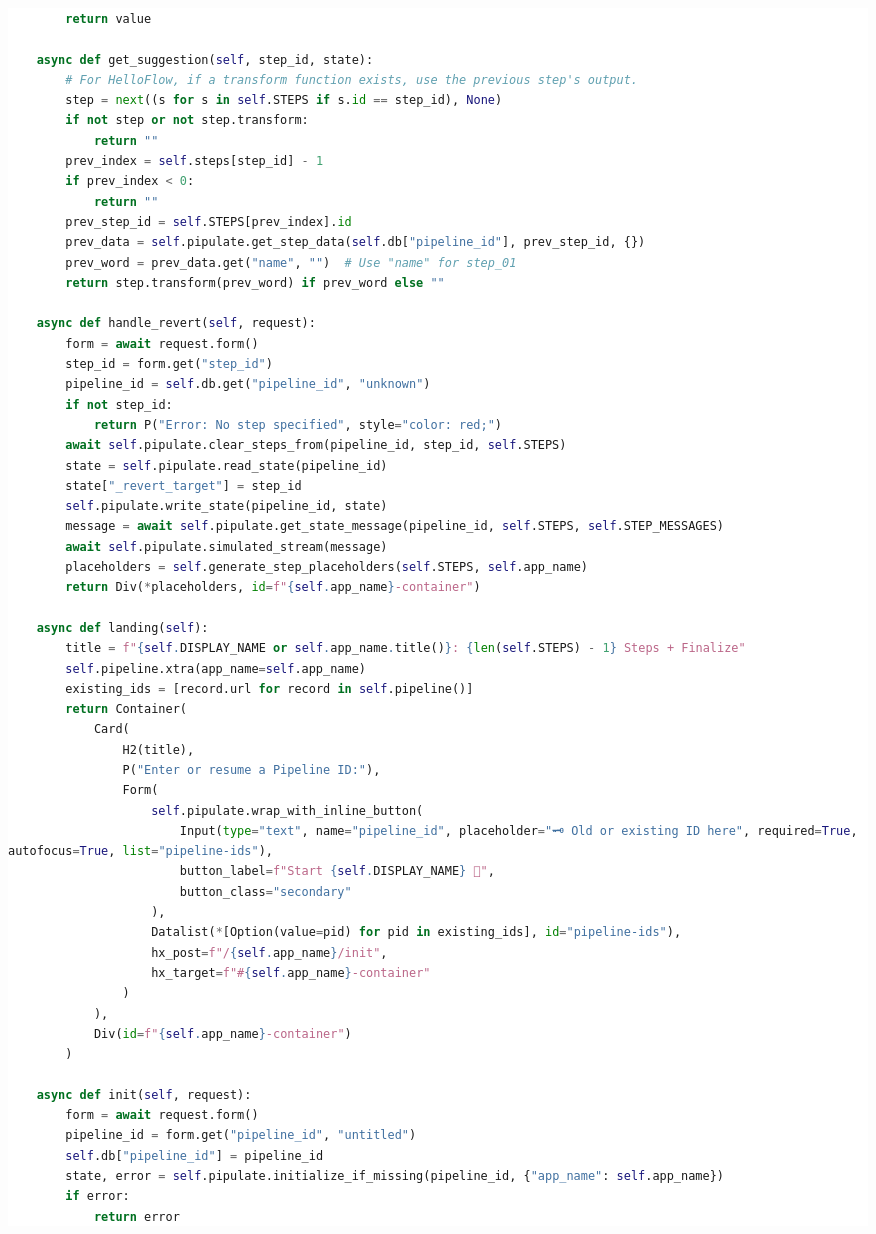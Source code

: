 ```python
        return value

    async def get_suggestion(self, step_id, state):
        # For HelloFlow, if a transform function exists, use the previous step's output.
        step = next((s for s in self.STEPS if s.id == step_id), None)
        if not step or not step.transform:
            return ""
        prev_index = self.steps[step_id] - 1
        if prev_index < 0:
            return ""
        prev_step_id = self.STEPS[prev_index].id
        prev_data = self.pipulate.get_step_data(self.db["pipeline_id"], prev_step_id, {})
        prev_word = prev_data.get("name", "")  # Use "name" for step_01
        return step.transform(prev_word) if prev_word else ""

    async def handle_revert(self, request):
        form = await request.form()
        step_id = form.get("step_id")
        pipeline_id = self.db.get("pipeline_id", "unknown")
        if not step_id:
            return P("Error: No step specified", style="color: red;")
        await self.pipulate.clear_steps_from(pipeline_id, step_id, self.STEPS)
        state = self.pipulate.read_state(pipeline_id)
        state["_revert_target"] = step_id
        self.pipulate.write_state(pipeline_id, state)
        message = await self.pipulate.get_state_message(pipeline_id, self.STEPS, self.STEP_MESSAGES)
        await self.pipulate.simulated_stream(message)
        placeholders = self.generate_step_placeholders(self.STEPS, self.app_name)
        return Div(*placeholders, id=f"{self.app_name}-container")

    async def landing(self):
        title = f"{self.DISPLAY_NAME or self.app_name.title()}: {len(self.STEPS) - 1} Steps + Finalize"
        self.pipeline.xtra(app_name=self.app_name)
        existing_ids = [record.url for record in self.pipeline()]
        return Container(
            Card(
                H2(title),
                P("Enter or resume a Pipeline ID:"),
                Form(
                    self.pipulate.wrap_with_inline_button(
                        Input(type="text", name="pipeline_id", placeholder="🗝 Old or existing ID here", required=True, autofocus=True, list="pipeline-ids"),
                        button_label=f"Start {self.DISPLAY_NAME} 🔑",
                        button_class="secondary"
                    ),
                    Datalist(*[Option(value=pid) for pid in existing_ids], id="pipeline-ids"),
                    hx_post=f"/{self.app_name}/init",
                    hx_target=f"#{self.app_name}-container"
                )
            ),
            Div(id=f"{self.app_name}-container")
        )

    async def init(self, request):
        form = await request.form()
        pipeline_id = form.get("pipeline_id", "untitled")
        self.db["pipeline_id"] = pipeline_id
        state, error = self.pipulate.initialize_if_missing(pipeline_id, {"app_name": self.app_name})
        if error:
            return error
```